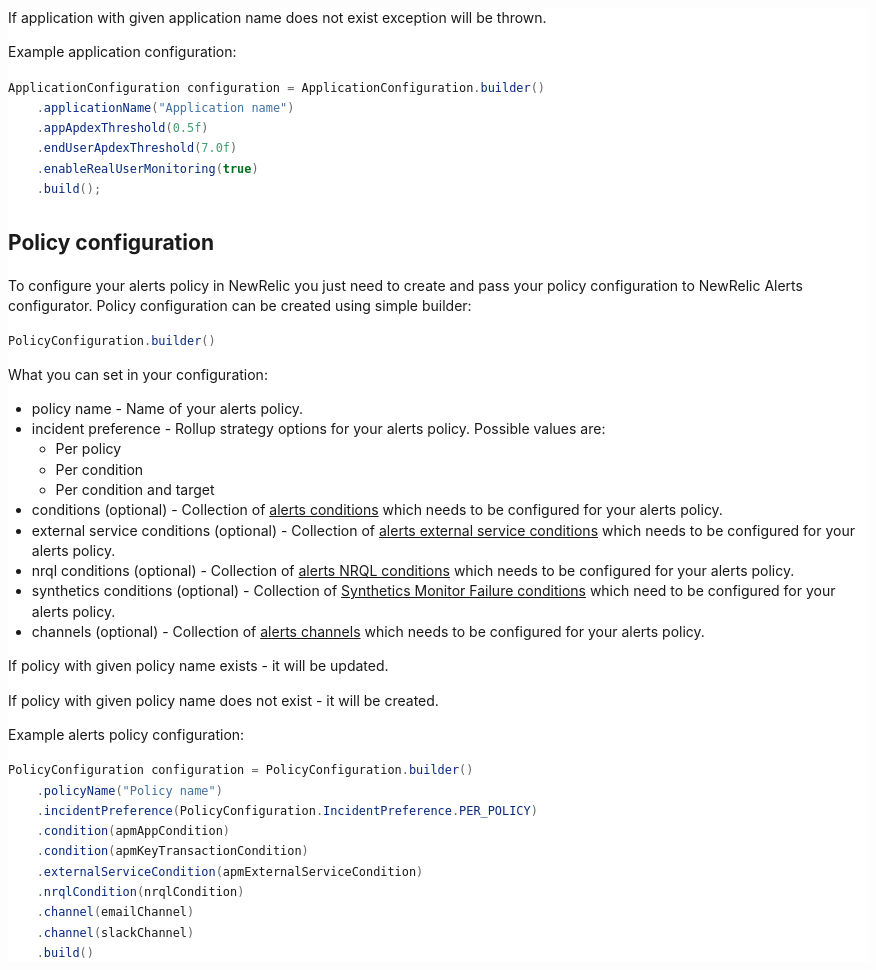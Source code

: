 If application with given application name does not exist exception will be thrown.

Example application configuration:

```java
ApplicationConfiguration configuration = ApplicationConfiguration.builder()
    .applicationName("Application name")
    .appApdexThreshold(0.5f)
    .endUserApdexThreshold(7.0f)
    .enableRealUserMonitoring(true)
    .build();
```

## Policy configuration

To configure your alerts policy in NewRelic you just need to create and pass your policy configuration to NewRelic Alerts configurator.
Policy configuration can be created using simple builder:

```java
PolicyConfiguration.builder()
```

What you can set in your configuration:
- policy name - Name of your alerts policy.
- incident preference - Rollup strategy options for your alerts policy. Possible values are:
    - Per policy
    - Per condition
    - Per condition and target
- conditions (optional) - Collection of [alerts conditions](#alerts-condition) which needs to be configured for your alerts policy.
- external service conditions (optional) - Collection of [alerts external service conditions](#alerts-external-service-condition)
  which needs to be configured for your alerts policy.
- nrql conditions (optional) - Collection of [alerts NRQL conditions](#alerts-nrql-condition) which needs to be configured for 
  your alerts policy.
- synthetics conditions (optional) - Collection of [Synthetics Monitor Failure conditions](#synthetics-monitor-failure-condition) 
  which need to be configured for your alerts policy.
- channels (optional) - Collection of [alerts channels](#notification-channel) which needs to be configured for your alerts policy.

If policy with given policy name exists - it will be updated.

If policy with given policy name does not exist - it will be created.

Example alerts policy configuration:

```java
PolicyConfiguration configuration = PolicyConfiguration.builder()
    .policyName("Policy name")
    .incidentPreference(PolicyConfiguration.IncidentPreference.PER_POLICY)
    .condition(apmAppCondition)
    .condition(apmKeyTransactionCondition)
    .externalServiceCondition(apmExternalServiceCondition)
    .nrqlCondition(nrqlCondition)
    .channel(emailChannel)
    .channel(slackChannel)
    .build()
```
